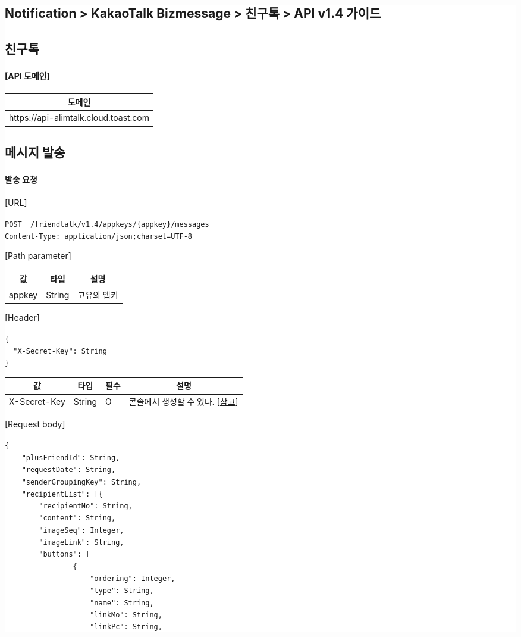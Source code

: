 ## Notification > KakaoTalk Bizmessage > 친구톡 > API v1.4 가이드

## 친구톡

#### [API 도메인]

<table>
<thead>
<tr>
<th>도메인</th>
</tr>
</thead>
<tbody>
<tr>
<td>https://api-alimtalk.cloud.toast.com</td>
</tr>
</tbody>
</table>

## 메시지 발송
#### 발송 요청

[URL]

```
POST  /friendtalk/v1.4/appkeys/{appkey}/messages
Content-Type: application/json;charset=UTF-8
```

[Path parameter]

|값|	타입|	설명|
|---|---|---|
|appkey|	String|	고유의 앱키|

[Header]
```
{
  "X-Secret-Key": String
}
```
|값|	타입|	필수|	설명|
|---|---|---|---|
|X-Secret-Key|	String| O | 콘솔에서 생성할 수 있다. [[참고](./plus-friend-console-guide/#x-secret-key)] |

[Request body]

```
{
    "plusFriendId": String,
    "requestDate": String,
    "senderGroupingKey": String,
    "recipientList": [{
        "recipientNo": String,
        "content": String,
        "imageSeq": Integer,
        "imageLink": String,
        "buttons": [
                {
                    "ordering": Integer,
                    "type": String,
                    "name": String,
                    "linkMo": String,
                    "linkPc": String,
```